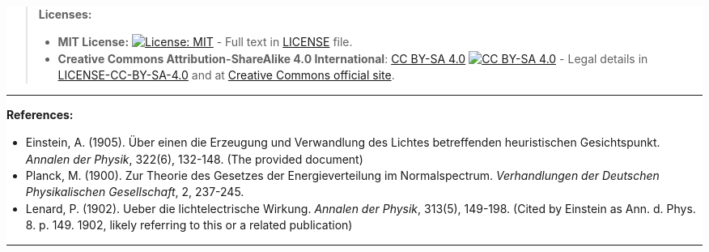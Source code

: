 >**Licenses:**
>
>- **MIT License:**  [![License: MIT](https://img.shields.io/badge/License-MIT-yellow.svg)](LICENSE) - Full text in [LICENSE](LICENSE) file.
>- **Creative Commons Attribution-ShareAlike 4.0 International**: [CC BY-SA 4.0](https://creativecommons.org/licenses/by-sa/4.0/) [![CC BY-SA 4.0](https://licensebuttons.net/l/by-sa/4.0/88x31.png)](https://creativecommons.org/licenses/by-sa/4.0/) - Legal details in [LICENSE-CC-BY-SA-4.0](THE_PAST/LICENSE-CC-BY-SA-4.0) and at [Creative Commons official site](https://creativecommons.org/licenses/by-sa/4.0/).
>
---

**References:**

*   Einstein, A. (1905). Über einen die Erzeugung und Verwandlung des Lichtes betreffenden heuristischen Gesichtspunkt. *Annalen der Physik*, 322(6), 132-148. (The provided document)
*   Planck, M. (1900). Zur Theorie des Gesetzes der Energieverteilung im Normalspectrum. *Verhandlungen der Deutschen Physikalischen Gesellschaft*, 2, 237-245.
*   Lenard, P. (1902). Ueber die lichtelectrische Wirkung. *Annalen der Physik*, 313(5), 149-198. (Cited by Einstein as Ann. d. Phys. 8. p. 149. 1902, likely referring to this or a related publication)

---